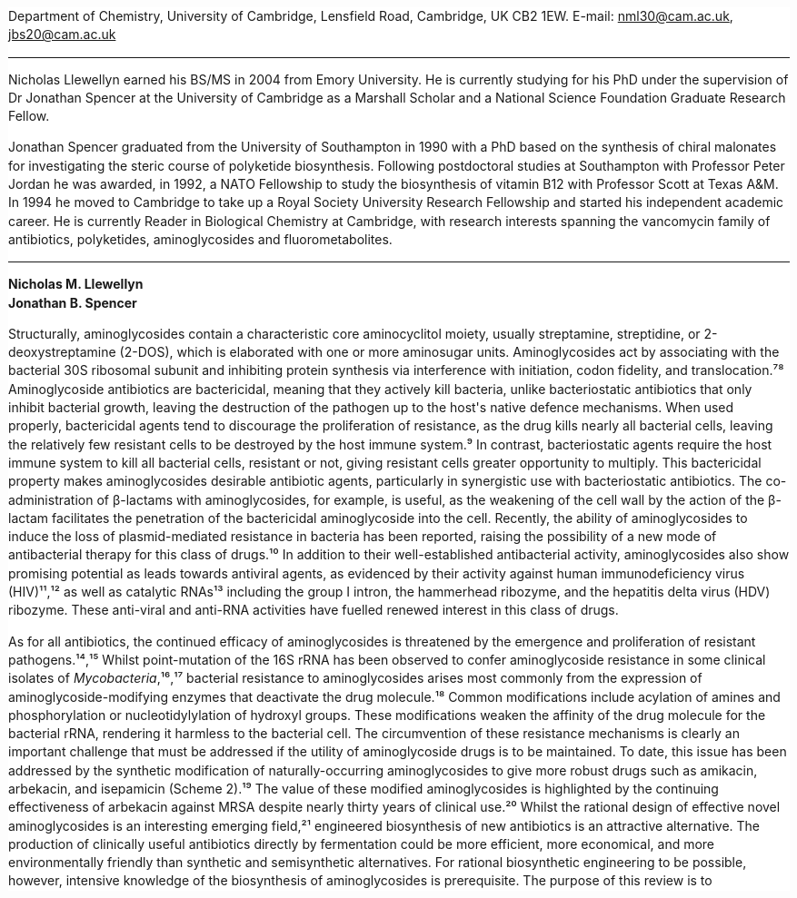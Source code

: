 Department of Chemistry, University of Cambridge, Lensfield Road, Cambridge, UK CB2 1EW. E-mail: nml30@cam.ac.uk, jbs20@cam.ac.uk

---

Nicholas Llewellyn earned his BS/MS in 2004 from Emory University. He is currently studying for his PhD under the supervision of Dr Jonathan Spencer at the University of Cambridge as a Marshall Scholar and a National Science Foundation Graduate Research Fellow.

Jonathan Spencer graduated from the University of Southampton in 1990 with a PhD based on the synthesis of chiral malonates for investigating the steric course of polyketide biosynthesis. Following postdoctoral studies at Southampton with Professor Peter Jordan he was awarded, in 1992, a NATO Fellowship to study the biosynthesis of vitamin B12 with Professor Scott at Texas A&M. In 1994 he moved to Cambridge to take up a Royal Society University Research Fellowship and started his independent academic career. He is currently Reader in Biological Chemistry at Cambridge, with research interests spanning the vancomycin family of antibiotics, polyketides, aminoglycosides and fluorometabolites.

---

**Nicholas M. Llewellyn**  
**Jonathan B. Spencer**

Structurally, aminoglycosides contain a characteristic core aminocyclitol moiety, usually streptamine, streptidine, or 2-deoxystreptamine (2-DOS), which is elaborated with one or more aminosugar units. Aminoglycosides act by associating with the bacterial 30S ribosomal subunit and inhibiting protein synthesis via interference with initiation, codon fidelity, and translocation.⁷⁸ Aminoglycoside antibiotics are bactericidal, meaning that they actively kill bacteria, unlike bacteriostatic antibiotics that only inhibit bacterial growth, leaving the destruction of the pathogen up to the host's native defence mechanisms. When used properly, bactericidal agents tend to discourage the proliferation of resistance, as the drug kills nearly all bacterial cells, leaving the relatively few resistant cells to be destroyed by the host immune system.⁹ In contrast, bacteriostatic agents require the host immune system to kill all bacterial cells, resistant or not, giving resistant cells greater opportunity to multiply. This bactericidal property makes aminoglycosides desirable antibiotic agents, particularly in synergistic use with bacteriostatic antibiotics. The co-administration of β-lactams with aminoglycosides, for example, is useful, as the weakening of the cell wall by the action of the β-lactam facilitates the penetration of the bactericidal aminoglycoside into the cell. Recently, the ability of aminoglycosides to induce the loss of plasmid-mediated resistance in bacteria has been reported, raising the possibility of a new mode of antibacterial therapy for this class of drugs.¹⁰ In addition to their well-established antibacterial activity, aminoglycosides also show promising potential as leads towards antiviral agents, as evidenced by their activity against human immunodeficiency virus (HIV)¹¹,¹² as well as catalytic RNAs¹³ including the group I intron, the hammerhead ribozyme, and the hepatitis delta virus (HDV) ribozyme. These anti-viral and anti-RNA activities have fuelled renewed interest in this class of drugs.

As for all antibiotics, the continued efficacy of aminoglycosides is threatened by the emergence and proliferation of resistant pathogens.¹⁴,¹⁵ Whilst point-mutation of the 16S rRNA has been observed to confer aminoglycoside resistance in some clinical isolates of *Mycobacteria*,¹⁶,¹⁷ bacterial resistance to aminoglycosides arises most commonly from the expression of aminoglycoside-modifying enzymes that deactivate the drug molecule.¹⁸ Common modifications include acylation of amines and phosphorylation or nucleotidylylation of hydroxyl groups. These modifications weaken the affinity of the drug molecule for the bacterial rRNA, rendering it harmless to the bacterial cell. The circumvention of these resistance mechanisms is clearly an important challenge that must be addressed if the utility of aminoglycoside drugs is to be maintained. To date, this issue has been addressed by the synthetic modification of naturally-occurring aminoglycosides to give more robust drugs such as amikacin, arbekacin, and isepamicin (Scheme 2).¹⁹ The value of these modified aminoglycosides is highlighted by the continuing effectiveness of arbekacin against MRSA despite nearly thirty years of clinical use.²⁰ Whilst the rational design of effective novel aminoglycosides is an interesting emerging field,²¹ engineered biosynthesis of new antibiotics is an attractive alternative. The production of clinically useful antibiotics directly by fermentation could be more efficient, more economical, and more environmentally friendly than synthetic and semisynthetic alternatives. For rational biosynthetic engineering to be possible, however, intensive knowledge of the biosynthesis of aminoglycosides is prerequisite. The purpose of this review is to
